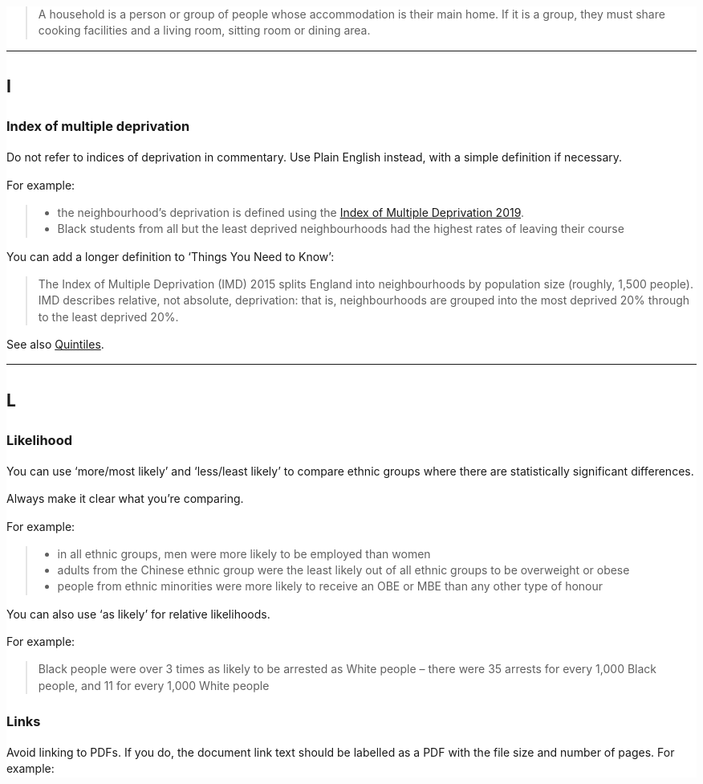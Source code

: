 > A household is a person or group of people whose accommodation is their main home. If it is a group, they must share cooking facilities and a living room, sitting room or dining area.

<hr class="govuk-section-break govuk-section-break--visible govuk-!-margin-bottom-6">
<h2 id="i" class="atoz-section">I</h2>

### Index of multiple deprivation

Do not refer to indices of deprivation in commentary. Use Plain English instead, with a simple definition if necessary.

For example:

> * the neighbourhood’s deprivation is defined using the [Index of Multiple Deprivation 2019](https://www.gov.uk/government/statistics/english-indices-of-deprivation-2019). 
> * Black students from all but the least deprived neighbourhoods had the highest rates of leaving their course

You can add a longer definition to ‘Things You Need to Know’:

> The Index of Multiple Deprivation (IMD) 2015 splits England into neighbourhoods by population size (roughly, 1,500 people). IMD describes relative, not absolute, deprivation: that is, neighbourhoods are grouped into the most deprived 20% through to the least deprived 20%.
 
See also [Quintiles](#quintiles).


<hr class="govuk-section-break govuk-section-break--visible govuk-!-margin-bottom-6">
<h2 id="l" class="atoz-section">L</h2>

### Likelihood

You can use ‘more/most likely’ and ‘less/least likely’ to compare ethnic groups where there are statistically significant differences.

Always make it clear what you’re comparing.

For example:

> * in all ethnic groups, men were more likely to be employed than women
> * adults from the Chinese ethnic group were the least likely out of all ethnic groups to be overweight or obese
> * people from ethnic minorities were more likely to receive an OBE or MBE than any other type of honour

You can also use ‘as likely’ for relative likelihoods.

For example:

> Black people were over 3 times as likely to be arrested as White people – there were 35 arrests for every 1,000 Black people, and 11 for every 1,000 White people

### Links

Avoid linking to PDFs. If you do, the document link text should be labelled as a PDF with the file size and number of pages.
For example:
